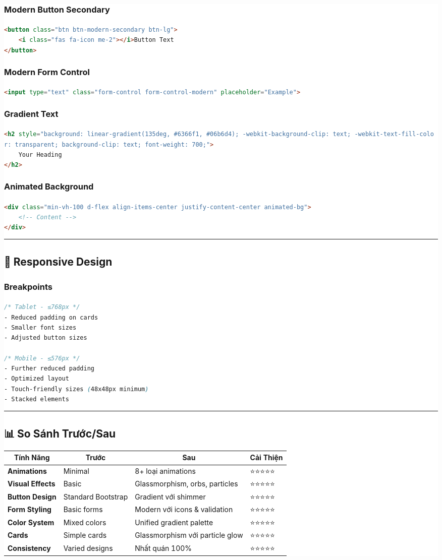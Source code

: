 ### Modern Button Secondary
```html
<button class="btn btn-modern-secondary btn-lg">
    <i class="fas fa-icon me-2"></i>Button Text
</button>
```

### Modern Form Control
```html
<input type="text" class="form-control form-control-modern" placeholder="Example">
```

### Gradient Text
```html
<h2 style="background: linear-gradient(135deg, #6366f1, #06b6d4); -webkit-background-clip: text; -webkit-text-fill-color: transparent; background-clip: text; font-weight: 700;">
    Your Heading
</h2>
```

### Animated Background
```html
<div class="min-vh-100 d-flex align-items-center justify-content-center animated-bg">
    <!-- Content -->
</div>
```

---

## 📱 Responsive Design

### Breakpoints
```css
/* Tablet - ≤768px */
- Reduced padding on cards
- Smaller font sizes
- Adjusted button sizes

/* Mobile - ≤576px */
- Further reduced padding
- Optimized layout
- Touch-friendly sizes (48x48px minimum)
- Stacked elements
```

---

## 📊 So Sánh Trước/Sau

| Tính Năng | Trước | Sau | Cải Thiện |
|-----------|-------|-----|-----------|
| **Animations** | Minimal | 8+ loại animations | ⭐⭐⭐⭐⭐ |
| **Visual Effects** | Basic | Glassmorphism, orbs, particles | ⭐⭐⭐⭐⭐ |
| **Button Design** | Standard Bootstrap | Gradient với shimmer | ⭐⭐⭐⭐⭐ |
| **Form Styling** | Basic forms | Modern với icons & validation | ⭐⭐⭐⭐⭐ |
| **Color System** | Mixed colors | Unified gradient palette | ⭐⭐⭐⭐⭐ |
| **Cards** | Simple cards | Glassmorphism với particle glow | ⭐⭐⭐⭐⭐ |
| **Consistency** | Varied designs | Nhất quán 100% | ⭐⭐⭐⭐⭐ |
